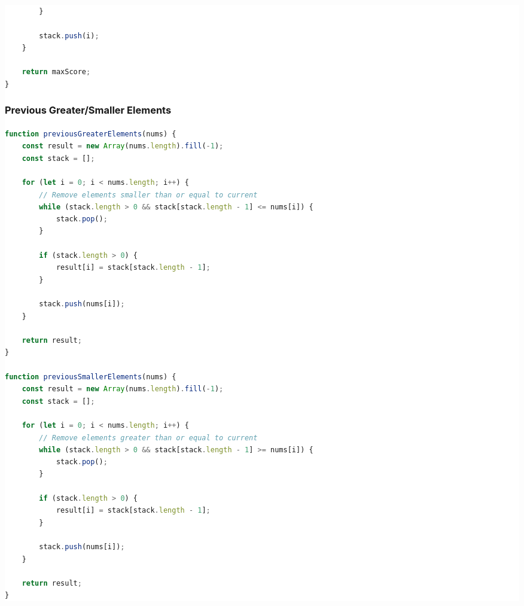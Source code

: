 ```javascript
        }
        
        stack.push(i);
    }
    
    return maxScore;
}
```

### Previous Greater/Smaller Elements
```javascript
function previousGreaterElements(nums) {
    const result = new Array(nums.length).fill(-1);
    const stack = [];
    
    for (let i = 0; i < nums.length; i++) {
        // Remove elements smaller than or equal to current
        while (stack.length > 0 && stack[stack.length - 1] <= nums[i]) {
            stack.pop();
        }
        
        if (stack.length > 0) {
            result[i] = stack[stack.length - 1];
        }
        
        stack.push(nums[i]);
    }
    
    return result;
}

function previousSmallerElements(nums) {
    const result = new Array(nums.length).fill(-1);
    const stack = [];
    
    for (let i = 0; i < nums.length; i++) {
        // Remove elements greater than or equal to current
        while (stack.length > 0 && stack[stack.length - 1] >= nums[i]) {
            stack.pop();
        }
        
        if (stack.length > 0) {
            result[i] = stack[stack.length - 1];
        }
        
        stack.push(nums[i]);
    }
    
    return result;
}
```
